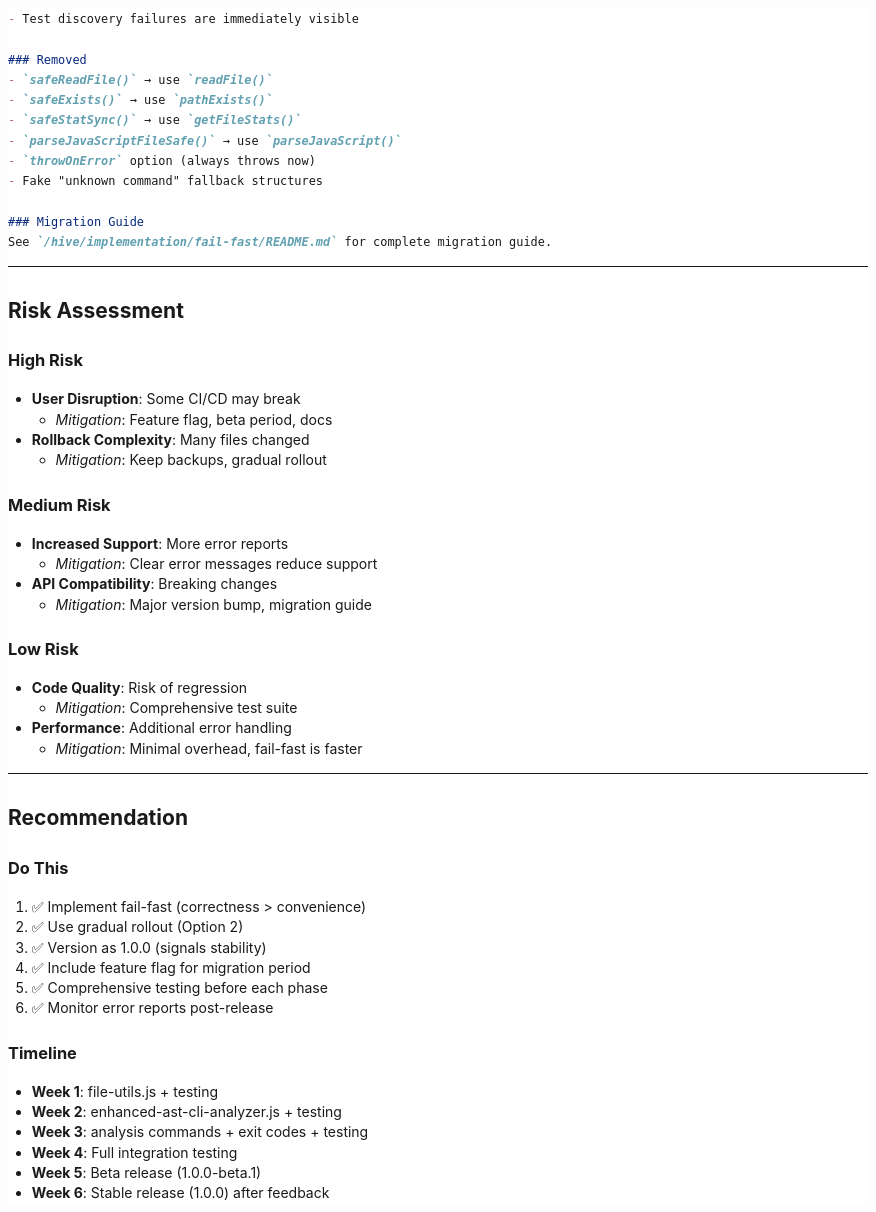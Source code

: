 ```markdown
- Test discovery failures are immediately visible

### Removed
- `safeReadFile()` → use `readFile()`
- `safeExists()` → use `pathExists()`
- `safeStatSync()` → use `getFileStats()`
- `parseJavaScriptFileSafe()` → use `parseJavaScript()`
- `throwOnError` option (always throws now)
- Fake "unknown command" fallback structures

### Migration Guide
See `/hive/implementation/fail-fast/README.md` for complete migration guide.
```

---

## Risk Assessment

### High Risk
- **User Disruption**: Some CI/CD may break
  - *Mitigation*: Feature flag, beta period, docs
- **Rollback Complexity**: Many files changed
  - *Mitigation*: Keep backups, gradual rollout

### Medium Risk
- **Increased Support**: More error reports
  - *Mitigation*: Clear error messages reduce support
- **API Compatibility**: Breaking changes
  - *Mitigation*: Major version bump, migration guide

### Low Risk
- **Code Quality**: Risk of regression
  - *Mitigation*: Comprehensive test suite
- **Performance**: Additional error handling
  - *Mitigation*: Minimal overhead, fail-fast is faster

---

## Recommendation

### Do This
1. ✅ Implement fail-fast (correctness > convenience)
2. ✅ Use gradual rollout (Option 2)
3. ✅ Version as 1.0.0 (signals stability)
4. ✅ Include feature flag for migration period
5. ✅ Comprehensive testing before each phase
6. ✅ Monitor error reports post-release

### Timeline
- **Week 1**: file-utils.js + testing
- **Week 2**: enhanced-ast-cli-analyzer.js + testing
- **Week 3**: analysis commands + exit codes + testing
- **Week 4**: Full integration testing
- **Week 5**: Beta release (1.0.0-beta.1)
- **Week 6**: Stable release (1.0.0) after feedback
